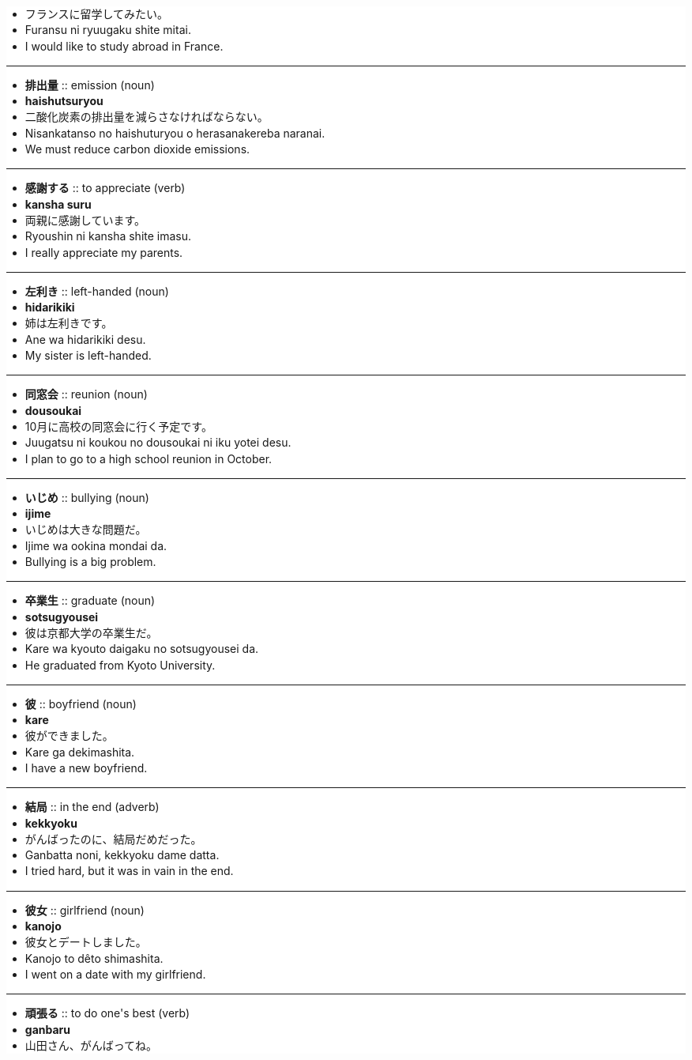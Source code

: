  * フランスに留学してみたい。 
 * Furansu ni ryuugaku shite mitai. 
 * I would like to study abroad in France. 
----------
 * **排出量** :: emission (noun)
 * **haishutsuryou** 
 * 二酸化炭素の排出量を減らさなければならない。 
 * Nisankatanso no haishuturyou o herasanakereba naranai. 
 * We must reduce carbon dioxide emissions. 
----------
 * **感謝する** :: to appreciate (verb)
 * **kansha suru** 
 * 両親に感謝しています。 
 * Ryoushin ni kansha shite imasu. 
 * I really appreciate my parents. 
----------
 * **左利き** :: left-handed (noun)
 * **hidarikiki** 
 * 姉は左利きです。 
 * Ane wa hidarikiki desu. 
 * My sister is left-handed. 
----------
 * **同窓会** :: reunion (noun)
 * **dousoukai** 
 * 10月に高校の同窓会に行く予定です。 
 * Juugatsu ni koukou no dousoukai ni iku yotei desu. 
 * I plan to go to a high school reunion in October. 
----------
 * **いじめ** :: bullying (noun)
 * **ijime** 
 * いじめは大きな問題だ。 
 * Ijime wa ookina mondai da. 
 * Bullying is a big problem. 
----------
 * **卒業生** :: graduate (noun)
 * **sotsugyousei** 
 * 彼は京都大学の卒業生だ。 
 * Kare wa kyouto daigaku no sotsugyousei da. 
 * He graduated from Kyoto University. 
----------
 * **彼** :: boyfriend (noun)
 * **kare** 
 * 彼ができました。 
 * Kare ga dekimashita. 
 * I have a new boyfriend. 
----------
 * **結局** :: in the end (adverb)
 * **kekkyoku** 
 * がんばったのに、結局だめだった。 
 * Ganbatta noni, kekkyoku dame datta. 
 * I tried hard, but it was in vain in the end. 
----------
 * **彼女** :: girlfriend (noun)
 * **kanojo** 
 * 彼女とデートしました。 
 * Kanojo to dêto shimashita. 
 * I went on a date with my girlfriend. 
----------
 * **頑張る** :: to do one's best (verb)
 * **ganbaru** 
 * 山田さん、がんばってね。 